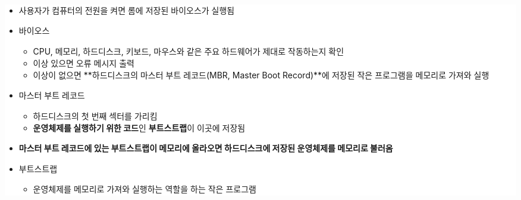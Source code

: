 - 사용자가 컴퓨터의 전원을 켜면 롬에 저장된 바이오스가 실행됨

- 바이오스
  - CPU, 메모리, 하드디스크, 키보드, 마우스와 같은 주요 하드웨어가 제대로 작동하는지 확인
  - 이상 있으면 오류 메시지 출력
  - 이상이 없으면 **하드디스크의 마스터 부트 레코드(MBR, Master Boot Record)**에 저장된 작은 프로그램을 메모리로 가져와 실행
- 마스터 부트 레코드

  - 하드디스크의 첫 번째 섹터를 가리킴
  - **운영체제를 실행하기 위한 코드**인 **부트스트랩**이 이곳에 저장됨

- **마스터 부트 레코드에 있는 부트스트랩이 메모리에 올라오면 하드디스크에 저장된 운영체제를 메모리로 불러옴**

- 부트스트랩
  - 운영체제를 메모리로 가져와 실행하는 역할을 하는 작은 프로그램
